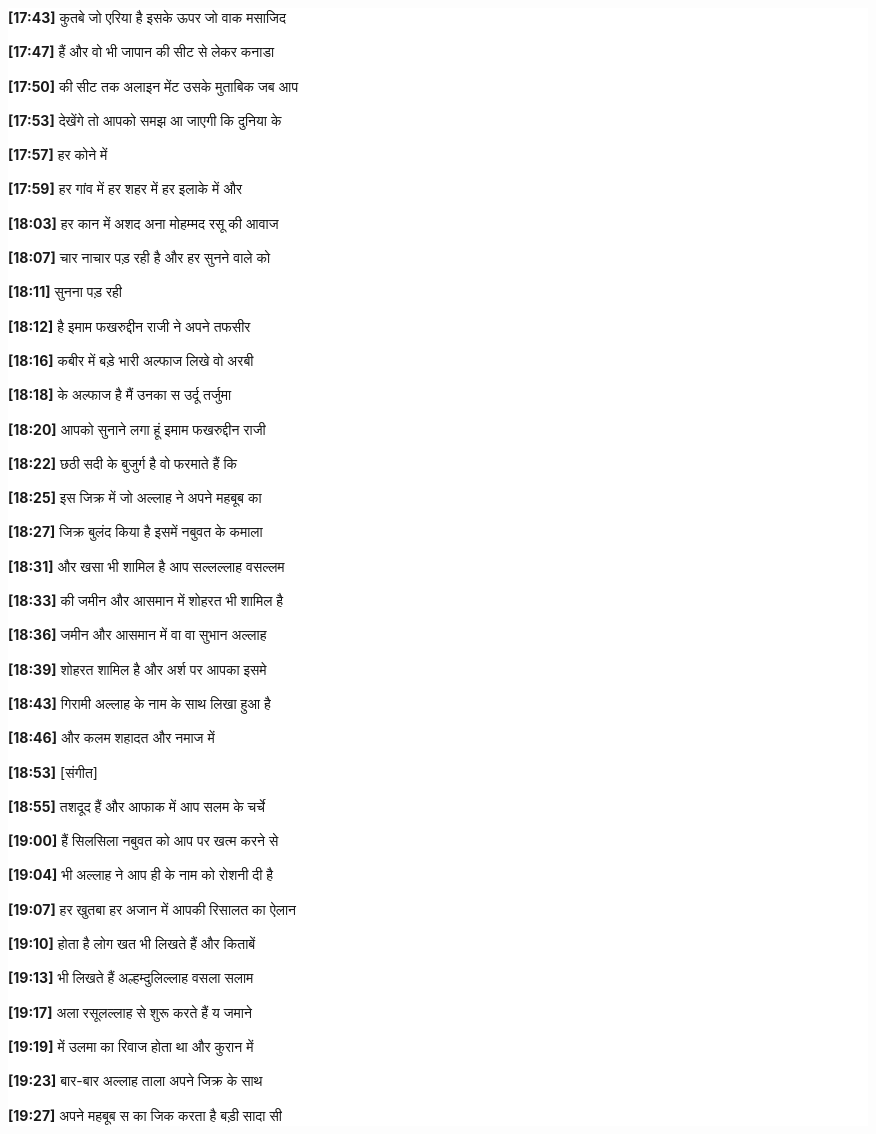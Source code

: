 **[17:43]** कुतबे जो एरिया है इसके ऊपर जो वाक मसाजिद

**[17:47]** हैं और वो भी जापान की सीट से लेकर कनाडा

**[17:50]** की सीट तक अलाइन मेंट उसके मुताबिक जब आप

**[17:53]** देखेंगे तो आपको समझ आ जाएगी कि दुनिया के

**[17:57]** हर कोने में

**[17:59]** हर गांव में हर शहर में हर इलाके में और

**[18:03]** हर कान में अशद अना मोहम्मद रसू की आवाज

**[18:07]** चार नाचार पड़ रही है और हर सुनने वाले को

**[18:11]** सुनना पड़ रही

**[18:12]** है इमाम फखरुद्दीन राजी ने अपने तफसीर

**[18:16]** कबीर में बड़े भारी अल्फाज लिखे वो अरबी

**[18:18]** के अल्फाज है मैं उनका स उर्दू तर्जुमा

**[18:20]** आपको सुनाने लगा हूं इमाम फखरुद्दीन राजी

**[18:22]** छठी सदी के बुजुर्ग है वो फरमाते हैं कि

**[18:25]** इस जिक्र में जो अल्लाह ने अपने महबूब का

**[18:27]** जिक्र बुलंद किया है इसमें नबुवत के कमाला

**[18:31]** और खसा भी शामिल है आप सल्लल्लाह वसल्लम

**[18:33]** की जमीन और आसमान में शोहरत भी शामिल है

**[18:36]** जमीन और आसमान में वा वा सुभान अल्लाह

**[18:39]** शोहरत शामिल है और अर्श पर आपका इसमे

**[18:43]** गिरामी अल्लाह के नाम के साथ लिखा हुआ है

**[18:46]** और कलम शहादत और नमाज में

**[18:53]** [संगीत]

**[18:55]** तशदूद हैं और आफाक में आप सलम के चर्चे

**[19:00]** हैं सिलसिला नबुवत को आप पर खत्म करने से

**[19:04]** भी अल्लाह ने आप ही के नाम को रोशनी दी है

**[19:07]** हर खुतबा हर अजान में आपकी रिसालत का ऐलान

**[19:10]** होता है लोग खत भी लिखते हैं और किताबें

**[19:13]** भी लिखते हैं अल्हम्दुलिल्लाह वसला सलाम

**[19:17]** अला रसूलल्लाह से शुरू करते हैं य जमाने

**[19:19]** में उलमा का रिवाज होता था और कुरान में

**[19:23]** बार-बार अल्लाह ताला अपने जिक्र के साथ

**[19:27]** अपने महबूब स का जिक करता है बड़ी सादा सी
